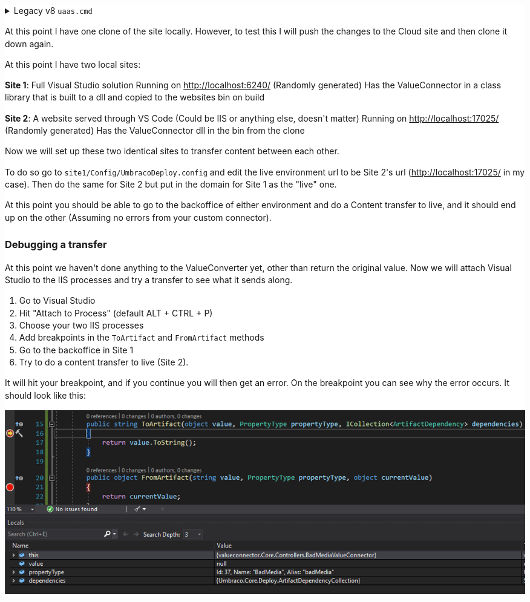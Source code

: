 <details><summary> Legacy v8 <code>uaas.cmd</code> </summary></details>

At this point I have one clone of the site locally. However, to test this I will push the changes to the Cloud site and then clone it down again.

At this point I have two local sites:

**Site 1**: Full Visual Studio solution Running on <http://localhost:6240/> (Randomly generated) Has the ValueConnector in a class library that is built to a dll and copied to the websites bin on build

**Site 2**: A website served through VS Code (Could be IIS or anything else, doesn't matter) Running on <http://localhost:17025/> (Randomly generated) Has the ValueConnector dll in the bin from the clone

Now we will set up these two identical sites to transfer content between each other.

To do so go to `site1/Config/UmbracoDeploy.config` and edit the live environment url to be Site 2's url (<http://localhost:17025/> in my case). Then do the same for Site 2 but put in the domain for Site 1 as the "live" one.

At this point you should be able to go to the backoffice of either environment and do a Content transfer to live, and it should end up on the other (Assuming no errors from your custom connector).

### Debugging a transfer

At this point we haven't done anything to the ValueConverter yet, other than return the original value. Now we will attach Visual Studio to the IIS processes and try a transfer to see what it sends along.

1. Go to Visual Studio
2. Hit "Attach to Process" (default ALT + CTRL + P)
3. Choose your two IIS processes
4. Add breakpoints in the `ToArtifact` and `FromArtifact` methods
5. Go to the backoffice in Site 1
6. Try to do a content transfer to live (Site 2).

It will hit your breakpoint, and if you continue you will then get an error. On the breakpoint you can see why the error occurs. It should look like this:

![Hitting the breakpoint](../../../../10/umbraco-cms/extending/packages/images/hitting-breakpoints.png)
